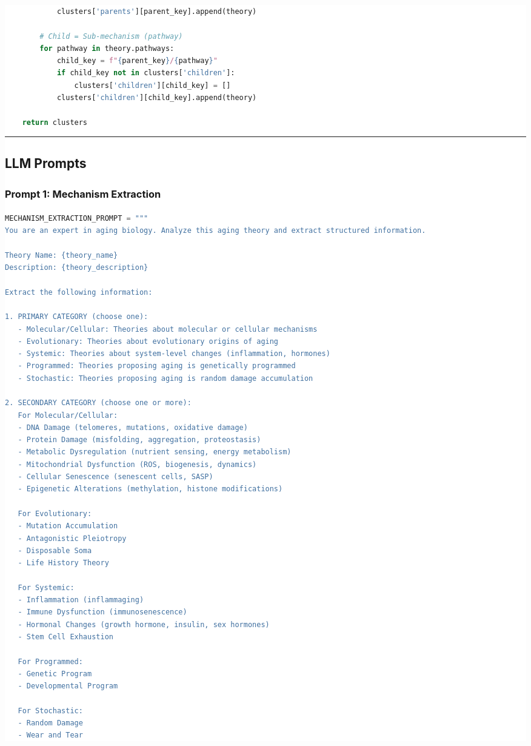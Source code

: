 ```python
            clusters['parents'][parent_key].append(theory)
        
        # Child = Sub-mechanism (pathway)
        for pathway in theory.pathways:
            child_key = f"{parent_key}/{pathway}"
            if child_key not in clusters['children']:
                clusters['children'][child_key] = []
            clusters['children'][child_key].append(theory)
    
    return clusters
```

---

## LLM Prompts

### Prompt 1: Mechanism Extraction

```python
MECHANISM_EXTRACTION_PROMPT = """
You are an expert in aging biology. Analyze this aging theory and extract structured information.

Theory Name: {theory_name}
Description: {theory_description}

Extract the following information:

1. PRIMARY CATEGORY (choose one):
   - Molecular/Cellular: Theories about molecular or cellular mechanisms
   - Evolutionary: Theories about evolutionary origins of aging
   - Systemic: Theories about system-level changes (inflammation, hormones)
   - Programmed: Theories proposing aging is genetically programmed
   - Stochastic: Theories proposing aging is random damage accumulation

2. SECONDARY CATEGORY (choose one or more):
   For Molecular/Cellular:
   - DNA Damage (telomeres, mutations, oxidative damage)
   - Protein Damage (misfolding, aggregation, proteostasis)
   - Metabolic Dysregulation (nutrient sensing, energy metabolism)
   - Mitochondrial Dysfunction (ROS, biogenesis, dynamics)
   - Cellular Senescence (senescent cells, SASP)
   - Epigenetic Alterations (methylation, histone modifications)
   
   For Evolutionary:
   - Mutation Accumulation
   - Antagonistic Pleiotropy
   - Disposable Soma
   - Life History Theory
   
   For Systemic:
   - Inflammation (inflammaging)
   - Immune Dysfunction (immunosenescence)
   - Hormonal Changes (growth hormone, insulin, sex hormones)
   - Stem Cell Exhaustion
   
   For Programmed:
   - Genetic Program
   - Developmental Program
   
   For Stochastic:
   - Random Damage
   - Wear and Tear

```